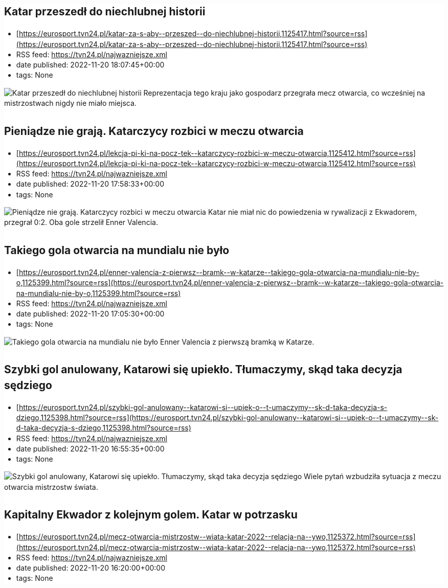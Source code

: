 ## Katar przeszedł do niechlubnej historii
 - [https://eurosport.tvn24.pl/katar-za-s-aby--przeszed--do-niechlubnej-historii,1125417.html?source=rss](https://eurosport.tvn24.pl/katar-za-s-aby--przeszed--do-niechlubnej-historii,1125417.html?source=rss)
 - RSS feed: https://tvn24.pl/najwazniejsze.xml
 - date published: 2022-11-20 18:07:45+00:00
 - tags: None

<img alt="Katar przeszedł do niechlubnej historii" src="https://tvn24.pl/najnowsze/cdn-zdjecie-2vqwwa-katar-przegral-mecz-otwarcia/alternates/LANDSCAPE_1280" />
    Reprezentacja tego kraju jako gospodarz przegrała mecz otwarcia, co wcześniej na mistrzostwach nigdy nie miało miejsca.

## Pieniądze nie grają. Katarczycy rozbici w meczu otwarcia
 - [https://eurosport.tvn24.pl/lekcja-pi-ki-na-pocz-tek--katarczycy-rozbici-w-meczu-otwarcia,1125412.html?source=rss](https://eurosport.tvn24.pl/lekcja-pi-ki-na-pocz-tek--katarczycy-rozbici-w-meczu-otwarcia,1125412.html?source=rss)
 - RSS feed: https://tvn24.pl/najwazniejsze.xml
 - date published: 2022-11-20 17:58:33+00:00
 - tags: None

<img alt="Pieniądze nie grają. Katarczycy rozbici w meczu otwarcia" src="https://tvn24.pl/najnowsze/cdn-zdjecie-s6xf67-ekw-6228975/alternates/LANDSCAPE_1280" />
    Katar nie miał nic do powiedzenia w rywalizacji z Ekwadorem, przegrał 0:2. Oba gole strzelił Enner Valencia.

## Takiego gola otwarcia na mundialu nie było
 - [https://eurosport.tvn24.pl/enner-valencia-z-pierwsz--bramk--w-katarze--takiego-gola-otwarcia-na-mundialu-nie-by-o,1125399.html?source=rss](https://eurosport.tvn24.pl/enner-valencia-z-pierwsz--bramk--w-katarze--takiego-gola-otwarcia-na-mundialu-nie-by-o,1125399.html?source=rss)
 - RSS feed: https://tvn24.pl/najwazniejsze.xml
 - date published: 2022-11-20 17:05:30+00:00
 - tags: None

<img alt="Takiego gola otwarcia na mundialu nie było" src="https://tvn24.pl/najnowsze/cdn-zdjecie-u9dria-enner-valencia-strzelil-pierwszego-gola-mundialu-w-katarze/alternates/LANDSCAPE_1280" />
    Enner Valencia z pierwszą bramką w Katarze.

## Szybki gol anulowany, Katarowi się upiekło. Tłumaczymy, skąd taka decyzja sędziego
 - [https://eurosport.tvn24.pl/szybki-gol-anulowany--katarowi-si--upiek-o--t-umaczymy--sk-d-taka-decyzja-s-dziego,1125398.html?source=rss](https://eurosport.tvn24.pl/szybki-gol-anulowany--katarowi-si--upiek-o--t-umaczymy--sk-d-taka-decyzja-s-dziego,1125398.html?source=rss)
 - RSS feed: https://tvn24.pl/najwazniejsze.xml
 - date published: 2022-11-20 16:55:35+00:00
 - tags: None

<img alt="Szybki gol anulowany, Katarowi się upiekło. Tłumaczymy, skąd taka decyzja sędziego" src="https://tvn24.pl/najnowsze/cdn-zdjecie-xgcezb-trafienie-ennera-valencii-nie-zostalo-uznane/alternates/LANDSCAPE_1280" />
    Wiele pytań wzbudziła sytuacja z meczu otwarcia mistrzostw świata.

## Kapitalny Ekwador z kolejnym golem. Katar w potrzasku
 - [https://eurosport.tvn24.pl/mecz-otwarcia-mistrzostw--wiata-katar-2022--relacja-na--ywo,1125372.html?source=rss](https://eurosport.tvn24.pl/mecz-otwarcia-mistrzostw--wiata-katar-2022--relacja-na--ywo,1125372.html?source=rss)
 - RSS feed: https://tvn24.pl/najwazniejsze.xml
 - date published: 2022-11-20 16:20:00+00:00
 - tags: None
